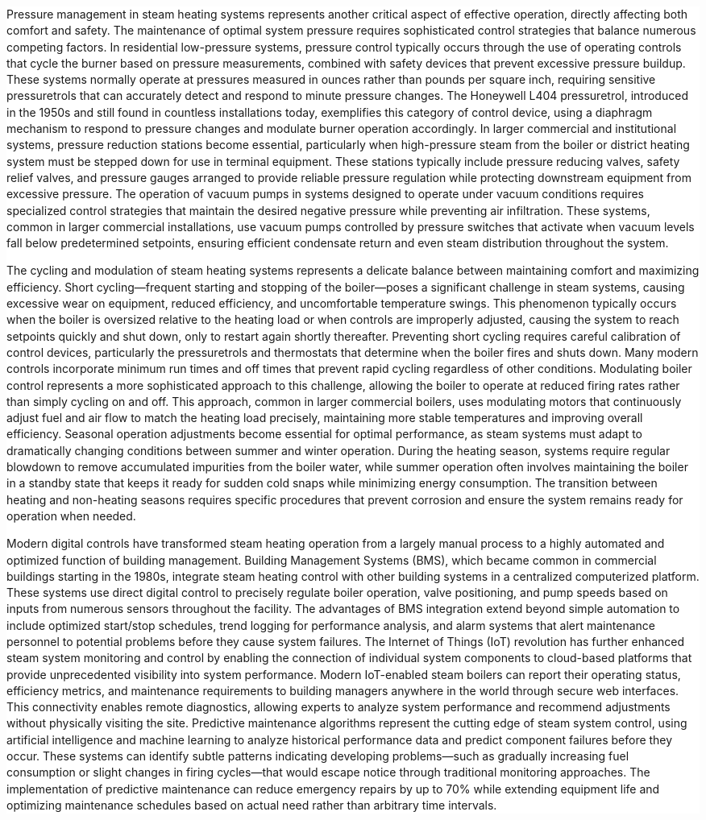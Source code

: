 Pressure management in steam heating systems represents another critical aspect of effective operation, directly affecting both comfort and safety. The maintenance of optimal system pressure requires sophisticated control strategies that balance numerous competing factors. In residential low-pressure systems, pressure control typically occurs through the use of operating controls that cycle the burner based on pressure measurements, combined with safety devices that prevent excessive pressure buildup. These systems normally operate at pressures measured in ounces rather than pounds per square inch, requiring sensitive pressuretrols that can accurately detect and respond to minute pressure changes. The Honeywell L404 pressuretrol, introduced in the 1950s and still found in countless installations today, exemplifies this category of control device, using a diaphragm mechanism to respond to pressure changes and modulate burner operation accordingly. In larger commercial and institutional systems, pressure reduction stations become essential, particularly when high-pressure steam from the boiler or district heating system must be stepped down for use in terminal equipment. These stations typically include pressure reducing valves, safety relief valves, and pressure gauges arranged to provide reliable pressure regulation while protecting downstream equipment from excessive pressure. The operation of vacuum pumps in systems designed to operate under vacuum conditions requires specialized control strategies that maintain the desired negative pressure while preventing air infiltration. These systems, common in larger commercial installations, use vacuum pumps controlled by pressure switches that activate when vacuum levels fall below predetermined setpoints, ensuring efficient condensate return and even steam distribution throughout the system.

The cycling and modulation of steam heating systems represents a delicate balance between maintaining comfort and maximizing efficiency. Short cycling—frequent starting and stopping of the boiler—poses a significant challenge in steam systems, causing excessive wear on equipment, reduced efficiency, and uncomfortable temperature swings. This phenomenon typically occurs when the boiler is oversized relative to the heating load or when controls are improperly adjusted, causing the system to reach setpoints quickly and shut down, only to restart again shortly thereafter. Preventing short cycling requires careful calibration of control devices, particularly the pressuretrols and thermostats that determine when the boiler fires and shuts down. Many modern controls incorporate minimum run times and off times that prevent rapid cycling regardless of other conditions. Modulating boiler control represents a more sophisticated approach to this challenge, allowing the boiler to operate at reduced firing rates rather than simply cycling on and off. This approach, common in larger commercial boilers, uses modulating motors that continuously adjust fuel and air flow to match the heating load precisely, maintaining more stable temperatures and improving overall efficiency. Seasonal operation adjustments become essential for optimal performance, as steam systems must adapt to dramatically changing conditions between summer and winter operation. During the heating season, systems require regular blowdown to remove accumulated impurities from the boiler water, while summer operation often involves maintaining the boiler in a standby state that keeps it ready for sudden cold snaps while minimizing energy consumption. The transition between heating and non-heating seasons requires specific procedures that prevent corrosion and ensure the system remains ready for operation when needed.

Modern digital controls have transformed steam heating operation from a largely manual process to a highly automated and optimized function of building management. Building Management Systems (BMS), which became common in commercial buildings starting in the 1980s, integrate steam heating control with other building systems in a centralized computerized platform. These systems use direct digital control to precisely regulate boiler operation, valve positioning, and pump speeds based on inputs from numerous sensors throughout the facility. The advantages of BMS integration extend beyond simple automation to include optimized start/stop schedules, trend logging for performance analysis, and alarm systems that alert maintenance personnel to potential problems before they cause system failures. The Internet of Things (IoT) revolution has further enhanced steam system monitoring and control by enabling the connection of individual system components to cloud-based platforms that provide unprecedented visibility into system performance. Modern IoT-enabled steam boilers can report their operating status, efficiency metrics, and maintenance requirements to building managers anywhere in the world through secure web interfaces. This connectivity enables remote diagnostics, allowing experts to analyze system performance and recommend adjustments without physically visiting the site. Predictive maintenance algorithms represent the cutting edge of steam system control, using artificial intelligence and machine learning to analyze historical performance data and predict component failures before they occur. These systems can identify subtle patterns indicating developing problems—such as gradually increasing fuel consumption or slight changes in firing cycles—that would escape notice through traditional monitoring approaches. The implementation of predictive maintenance can reduce emergency repairs by up to 70% while extending equipment life and optimizing maintenance schedules based on actual need rather than arbitrary time intervals.
